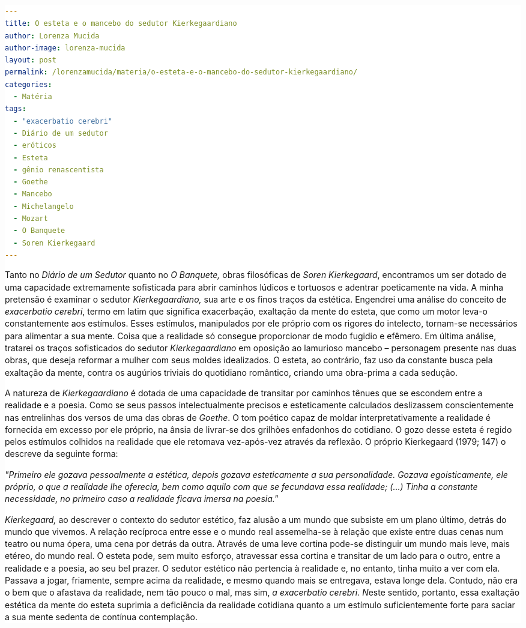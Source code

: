 ```yaml
---
title: O esteta e o mancebo do sedutor Kierkegaardiano
author: Lorenza Mucida
author-image: lorenza-mucida
layout: post
permalink: /lorenzamucida/materia/o-esteta-e-o-mancebo-do-sedutor-kierkegaardiano/
categories:
  - Matéria
tags:
  - "exacerbatio cerebri"
  - Diário de um sedutor
  - eróticos
  - Esteta
  - gênio renascentista
  - Goethe
  - Mancebo
  - Michelangelo
  - Mozart
  - O Banquete
  - Soren Kierkegaard
---
```

Tanto no *Diário de um Sedutor* quanto no *O* *Banquete,* obras filosóficas de *Soren Kierkegaard*, encontramos um ser dotado de uma capacidade extremamente sofisticada para abrir caminhos lúdicos e tortuosos e adentrar poeticamente na vida. A minha pretensão é examinar o sedutor *Kierkegaardiano,* sua arte e os finos traços da estética. Engendrei uma análise do conceito de *exacerbatio cerebri*, termo em latim que significa exacerbação, exaltação da mente do esteta, que como um motor leva-o constantemente aos estímulos. Esses estímulos, manipulados por ele próprio com os rigores do intelecto, tornam-se necessários para alimentar a sua mente. Coisa que a realidade só consegue proporcionar de modo fugidio e efêmero. Em última análise, tratarei os traços sofisticados do sedutor *Kierkegaardiano* em oposição ao lamurioso mancebo &#8211; personagem presente nas duas obras, que deseja reformar a mulher com seus moldes idealizados. O esteta, ao contrário, faz uso da constante busca pela exaltação da mente, contra os augúrios triviais do quotidiano romântico, criando uma obra-prima a cada sedução.

A natureza de *Kierkegaardiano* é dotada de uma capacidade de transitar por caminhos tênues que se escondem entre a realidade e a poesia. Como se seus passos intelectualmente precisos e esteticamente calculados deslizassem conscientemente nas entrelinhas dos versos de uma das obras de *Goethe*. O tom poético capaz de moldar interpretativamente a realidade é fornecida em excesso por ele próprio, na ânsia de livrar-se dos grilhões enfadonhos do cotidiano. O gozo desse esteta é regido pelos estímulos colhidos na realidade que ele retomava vez-após-vez através da reflexão. O próprio Kierkegaard (1979; 147) o descreve da seguinte forma:

*"Primeiro ele gozava pessoalmente a estética, depois gozava esteticamente a sua personalidade. Gozava egoisticamente, ele próprio, o que a realidade lhe oferecia, bem como aquilo com que se fecundava essa realidade; (&#8230;) Tinha a constante necessidade, no primeiro caso a realidade ficava imersa na poesia."*

*Kierkegaard,* ao descrever o contexto do sedutor estético, faz alusão a um mundo que subsiste em um plano último, detrás do mundo que vivemos. A relação recíproca entre esse e o mundo real assemelha-se à relação que existe entre duas cenas num teatro ou numa ópera, uma cena por detrás da outra. Através de uma leve cortina pode-se distinguir um mundo mais leve, mais etéreo, do mundo real. O esteta pode, sem muito esforço, atravessar essa cortina e transitar de um lado para o outro, entre a realidade e a poesia, ao seu bel prazer. O sedutor estético não pertencia à realidade e, no entanto, tinha muito a ver com ela. Passava a jogar, friamente, sempre acima da realidade, e mesmo quando mais se entregava, estava longe dela. Contudo, não era o bem que o afastava da realidade, nem tão pouco o mal, mas sim, *a exacerbatio cerebri. N*este sentido, portanto, essa exaltação estética da mente do esteta suprimia a deficiência da realidade cotidiana quanto a um estímulo suficientemente forte para saciar a sua mente sedenta de contínua contemplação.
